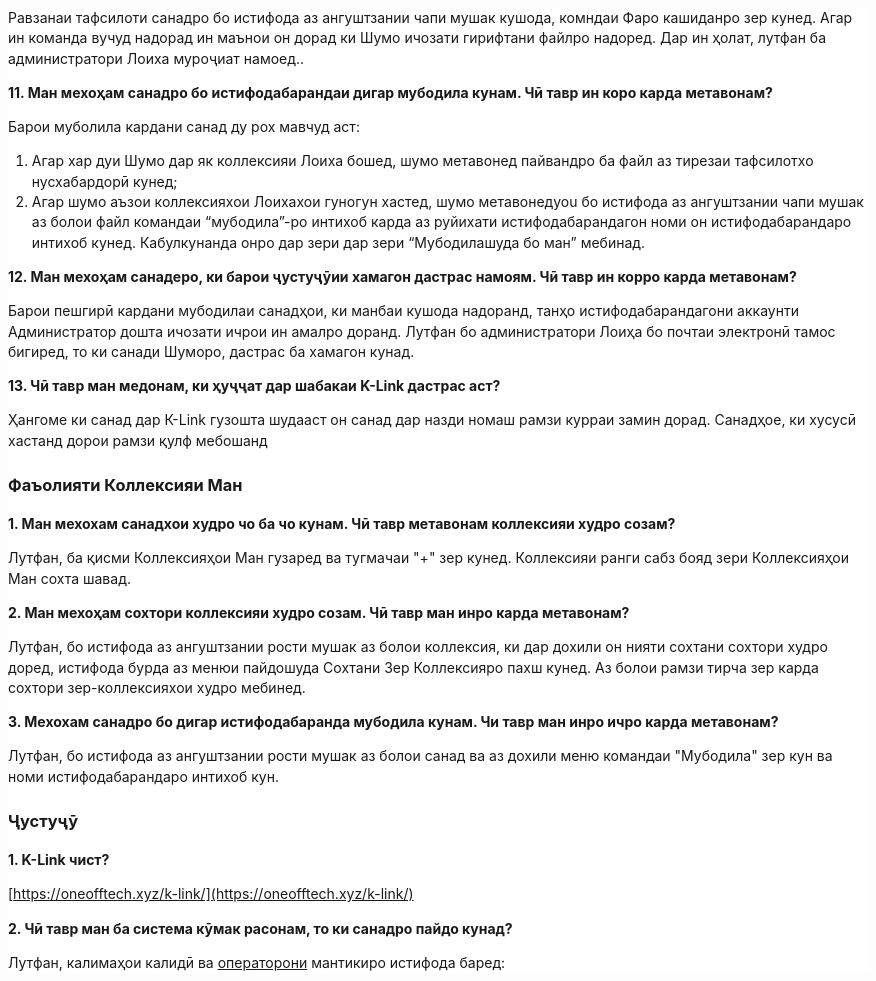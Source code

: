 Равзанаи тафсилоти санадро бо истифода аз ангуштзании чапи мушак кушода, комндаи Фаро кашиданро зер кунед. Агар ин команда вучуд надорад ин маънои он дорад ки Шумо ичозати гирифтани файлро надоред. Дар ин ҳолат, лутфан ба администратори Лоиха муроҷиат намоед..  

**11. Ман мехоҳам санадро бо истифодабарандаи дигар мубодила кунам. Чӣ тавр ин коро  карда метавонам?**

Барои муболила кардани санад ду рох мавчуд аст:

1. Агар хар дуи Шумо дар як коллексияи Лоиха бошед, шумо метавонед пайвандро ба файл аз тирезаи тафсилотхо нусхабардорӣ кунед;
2. Агар шумо аъзои коллексияхои Лоихахои гуногун хастед, шумо метавонедyou бо истифода аз ангуштзании чапи мушак аз болои файл командаи “мубодила”-ро интихоб карда аз руйихати истифодабарандагон номи он истифодабарандаро интихоб кунед. Кабулкунанда онро дар зери дар зери “Мубодилашуда бо ман” мебинад. 

**12. Ман мехоҳам санадеро, ки барои ҷустуҷӯии хамагон дастрас намоям. Чӣ тавр ин корро карда метавонам?**

Барои пешгирӣ кардани мубодилаи санадҳои, ки манбаи кушода надоранд, танҳо истифодабарандагони аккаунти Администратор дошта ичозати ичрои ин амалро доранд. Лутфан бо администратори Лоиҳа бо почтаи электронӣ тамос бигиред, то ки санади Шуморо, дастрас ба хамагон кунад.

**13. Чӣ тавр ман медонам, ки ҳуҷҷат дар шабакаи K-Link дастрас аст?**

Ҳангоме ки санад дар К-Link гузошта шудааст он санад дар назди номаш рамзи курраи замин дорад. Санадҳое, ки  хусусӣ хастанд дорои рамзи қулф мебошанд  


### <a id="my-collections-activities"></a>Фаъолияти Коллексияи Ман


**1. Ман мехохам санадхои худро чо ба чо кунам. Чӣ тавр метавонам коллексияи худро созам?**

Лутфан, ба  қисми Коллексияҳои Ман гузаред ва тугмачаи "+" зер кунед. Коллексияи ранги сабз бояд зери Коллексияҳои Ман сохта шавад. 

**2. Ман мехоҳам сохтори коллексияи худро созам. Чӣ тавр ман инро карда метавонам?**

Лутфан, бо истифода аз ангуштзании рости мушак аз болои коллексия, ки дар дохили он нияти сохтани сохтори худро доред, истифода бурда аз менюи пайдошуда Сохтани Зер Коллексияро пахш кунед. Аз болои рамзи тирча зер карда сохтори зер-коллексияхои худро мебинед.

**3. Мехохам санадро бо дигар истифодабаранда мубодила кунам. Чи тавр ман инро ичро карда метавонам?**

Лутфан, бо истифода аз ангуштзании рости мушак аз болои санад ва аз дохили меню командаи "Мубодила" зер кун ва номи истифодабарандаро интихоб кун. 

### <a id="search"></a>Ҷустуҷӯ

**1. K-Link чист?**

[https://oneofftech.xyz/k-link/](https://oneofftech.xyz/k-link/)

**2. Чӣ тавр ман ба система кӯмак расонам, то ки санадро пайдо кунад?**

Лутфан, калимаҳои калидӣ ва [операторони](https://github.com/k-box/k-box/blob/master/docs/user/search.md#operators) мантикиро истифода баред:
